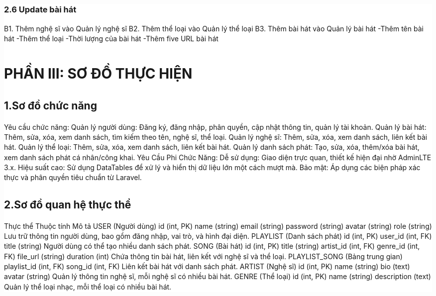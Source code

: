 ### 2.6 Update bài hát 
   B1. Thêm nghệ sĩ vào Quản lý nghệ sĩ
   B2. Thêm thể loại vào Quản lý thể loại
   B3. Thêm bài hát vào Quản lý bài hát 
 	-Thêm tên bài hát
 	-Thêm thể loại
 	-Thời lượng của bài hát 
 	-Thêm five URL bài hát
 


# PHẦN III: SƠ ĐỒ THỰC HIỆN
## 1.Sơ đồ chức năng
Yêu cầu chức năng:
 Quản lý người dùng: Đăng ký, đăng nhập, phân quyền, cập nhật thông tin, quản lý tài khoản.
Quản lý bài hát: Thêm, sửa, xóa, xem danh sách, tìm kiếm theo tên, nghệ sĩ, thể loại.
Quản lý nghệ sĩ: Thêm, sửa, xóa, xem danh sách, liên kết bài hát.
Quản lý thể loại: Thêm, sửa, xóa, xem danh sách, liên kết bài hát.
Quản lý danh sách phát: Tạo, sửa, xóa, thêm/xóa bài hát, xem danh sách phát cá nhân/công khai. 
Yêu Cầu Phi Chức Năng:
Dễ sử dụng: Giao diện trực quan, thiết kế hiện đại nhờ AdminLTE 3.x. 
Hiệu suất cao: Sử dụng DataTables để xử lý và hiển thị dữ liệu lớn một cách mượt mà. 
Bảo mật: Áp dụng các biện pháp xác thực và phân quyền tiêu chuẩn từ Laravel.

## 2.Sơ đồ quan hệ thực thể

Thực thể	Thuộc tính	Mô tả
USER (Người dùng)	id (int, PK) 
name (string) 
email (string) 
password (string) 
avatar (string) 
role (string)	Lưu trữ thông tin người dùng, bao gồm đăng nhập, vai trò, và hình đại diện.
PLAYLIST (Danh sách phát)	id (int, PK) 
user_id (int, FK) 
title (string)	Người dùng có thể tạo nhiều danh sách phát.
SONG (Bài hát)	id (int, PK) 
title (string) 
artist_id (int, FK) 
genre_id (int, FK) 
file_url (string) 
duration (int)	Chứa thông tin bài hát, liên kết với nghệ sĩ và thể loại.
PLAYLIST_SONG (Bảng trung gian)	playlist_id (int, FK) 
song_id (int, FK)	Liên kết bài hát với danh sách phát.
ARTIST (Nghệ sĩ)	id (int, PK) 
name (string) 
bio (text) 
avatar (string)	Quản lý thông tin nghệ sĩ, mỗi nghệ sĩ có nhiều bài hát.
GENRE (Thể loại)	id (int, PK) 
name (string) 
description (text)	Quản lý thể loại nhạc, mỗi thể loại có nhiều bài hát.
